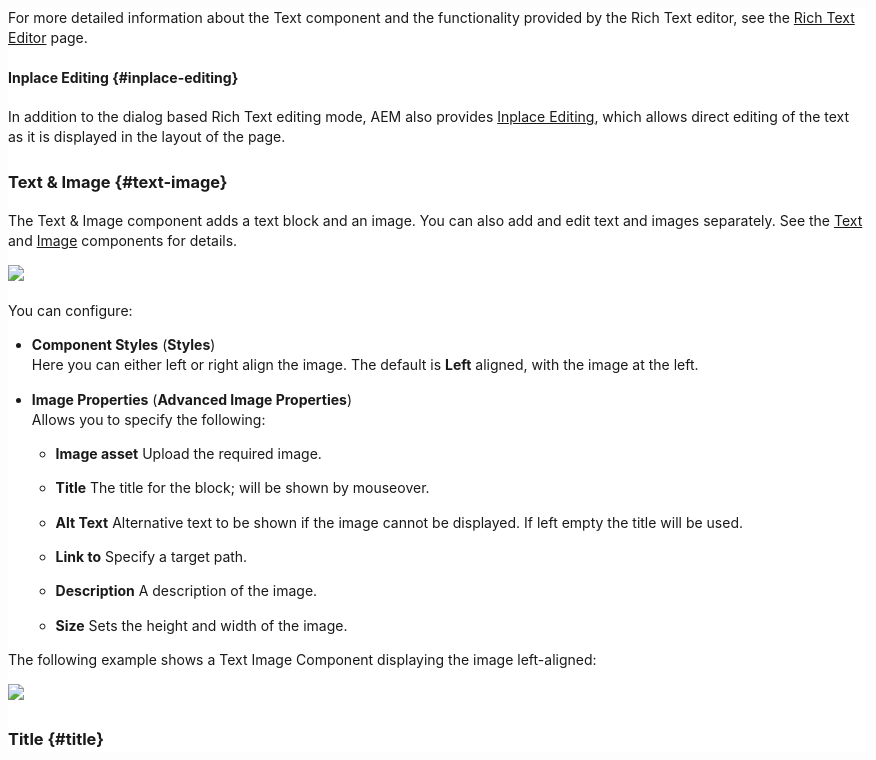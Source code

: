 For more detailed information about the Text component and the functionality provided by the Rich Text editor, see the [Rich Text Editor](../../../sites/authoring/using/rich-text-editor.md) page.

#### Inplace Editing {#inplace-editing}

In addition to the dialog based Rich Text editing mode, AEM also provides [Inplace Editing](../../../sites/authoring/using/editing-content.md), which allows direct editing of the text as it is displayed in the layout of the page.







### Text & Image {#text-image}

The Text & Image component adds a text block and an image. You can also add and edit text and images separately. See the [Text](#text) and [Image](#image) components for details.

![](assets/chlimage_1-235.png)

You can configure:

* **Component Styles** (**Styles**)  
  Here you can either left or right align the image. The default is **Left** aligned, with the image at the left.

* **Image Properties** (**Advanced Image Properties**)  
  Allows you to specify the following:

    * **Image asset** 
      Upload the required image.
    
    * **Title** 
      The title for the block; will be shown by mouseover.
    
    * **Alt Text** 
      Alternative text to be shown if the image cannot be displayed. If left empty the title will be used.
    
    * **Link to** 
      Specify a target path.  
    
    * **Description** 
      A description of the image.
    
    * **Size** 
      Sets the height and width of the image.

The following example shows a Text Image Component displaying the image left-aligned:

![](assets/dc_textimage_use.png) 







### Title {#title}
